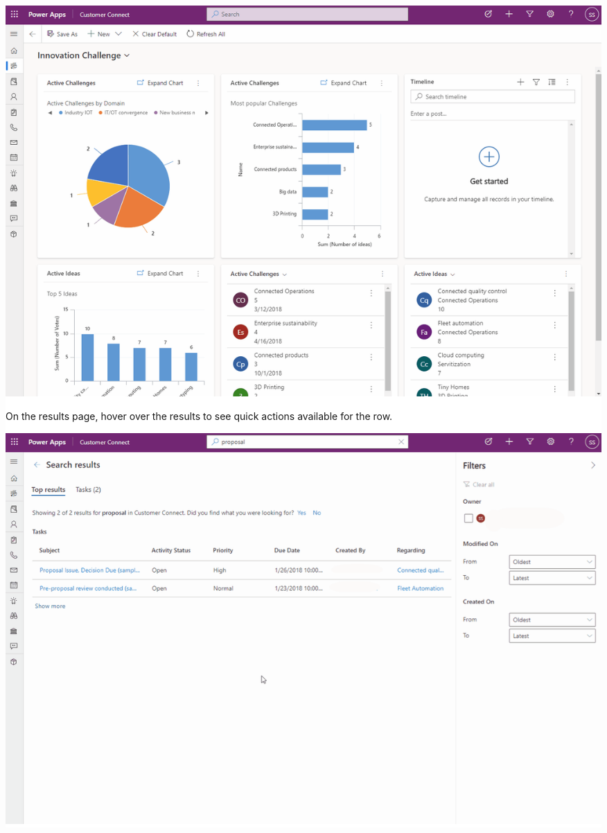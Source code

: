 ![This diagram shows the quick actions menu that appears when you hover over a suggested result.](media/quick-actions-diagram.gif "This diagram shows the quick actions menu that appears when you hover over a suggested result")

On the results page, hover over the results to see quick actions available for the row.

![This diagram shows how hovering over a row on the results page displays the quick actions menu.](media/quick-actions-diagram-1.gif "This diagram shows how hovering over a row on the results page displays the quick actions menu")
